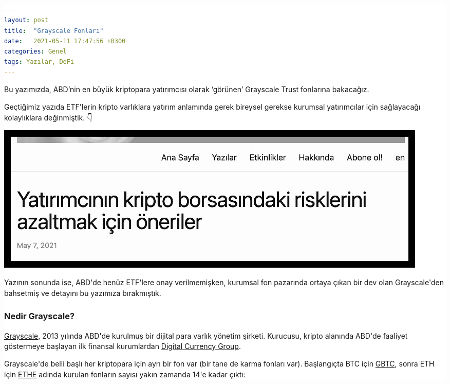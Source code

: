 ```yaml
---
layout: post
title:  "Grayscale Fonları"
date:   2021-05-11 17:47:56 +0300
categories: Genel
tags: Yazılar, DeFi
---
```


Bu yazımızda, ABD’nin en büyük kriptopara yatırımcısı olarak ‘görünen’ Grayscale Trust fonlarına bakacağız.

Geçtiğimiz yazıda ETF'lerin kripto varlıklara yatırım anlamında gerek bireysel gerekse kurumsal yatırımcılar için sağlayacağı kolaylıklara değinmiştik. 👇

<a href="/genel/2021/05/07/yatirimcinin-kripto-borsasindaki-risklerini-azaltmak-icin-oneriler.html">
         <img alt="Tweet" src="/assets/ts_yazi_20210504_800.jpg"></a>

Yazının sonunda ise, ABD'de henüz ETF'lere onay verilmemişken, kurumsal fon pazarında ortaya çıkan bir dev olan Grayscale'den bahsetmiş ve detayını bu yazımıza bırakmıştık. 

### Nedir Grayscale?
[Grayscale](https://grayscale.com/), 2013 yılında ABD'de kurulmuş bir dijital para varlık yönetim şirketi. Kurucusu, kripto alanında ABD'de faaliyet göstermeye başlayan ilk  finansal kurumlardan  [Digital Currency Group](https://dcg.co).

Grayscale'de belli başlı her kriptopara için ayrı bir fon var (bir tane de karma fonları var). Başlangıçta BTC için [GBTC](https://www.google.com/finance/quote/GBTC:OTCMKTS), sonra ETH için [ETHE](https://www.google.com/finance/quote/ETHE:OTCMKTS) adında kurulan fonların sayısı yakın zamanda 14'e kadar çıktı:

